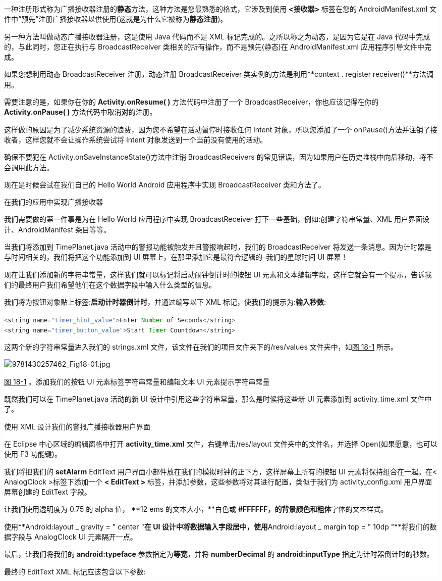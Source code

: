 一种注册形式称为广播接收器注册的**静态**方法，这种方法是您最熟悉的格式，它涉及到使用 **<接收器>** 标签在您的 AndroidManifest.xml 文件中“预先”注册广播接收器以供使用(这就是为什么它被称为**静态注册**)。

另一种方法叫做动态广播接收器注册，这是使用 Java 代码而不是 XML 标记完成的。之所以称之为动态，是因为它是在 Java 代码中完成的，与此同时，您正在执行与 BroadcastReceiver 类相关的所有操作，而不是预先(静态)在 AndroidManifest.xml 应用程序引导文件中完成。

如果您想利用动态 BroadcastReceiver 注册，动态注册 BroadcastReceiver 类实例的方法是利用**context . register receiver()**方法调用。

需要注意的是，如果你在你的 **Activity.onResume( )** 方法代码中注册了一个 BroadcastReceiver，你也应该记得在你的 **Activity.onPause( )** 方法代码中取消**对**的注册。

这样做的原因是为了减少系统资源的浪费，因为您不希望在活动暂停时接收任何 Intent 对象，所以您添加了一个 onPause()方法并注销了接收者，这样您就不会让操作系统尝试将 Intent 对象发送到一个当前没有使用的活动。

确保不要犯在 Activity.onSaveInstanceState()方法中注销 BroadcastReceivers 的常见错误，因为如果用户在历史堆栈中向后移动，将不会调用此方法。

现在是时候尝试在我们自己的 Hello World Android 应用程序中实现 BroadcastReceiver 类和方法了。

在我们的应用中实现广播接收器

我们需要做的第一件事是为在 Hello World 应用程序中实现 BroadcastReceiver 打下一些基础，例如:创建字符串常量、XML 用户界面设计、AndroidManifest 条目等等。

当我们将添加到 TimePlanet.java 活动中的警报功能被触发并且警报响起时，我们的 BroadcastReceiver 将发送一条消息。因为计时器是与时间相关的，我们将把这个功能添加到 UI 屏幕上，在那里添加它是最符合逻辑的`—`我们的星球时间 UI 屏幕！

现在让我们添加新的字符串常量，这样我们就可以标记将启动闹钟倒计时的按钮 UI 元素和文本编辑字段，这样它就会有一个提示，告诉我们的最终用户我们希望他们在这个数据字段中输入什么类型的信息。

我们将为按钮对象贴上标签:**启动计时器倒计时**，并通过编写以下 XML 标记，使我们的提示为:**输入秒数**:

```java
<string name="timer_hint_value">Enter Number of Seconds</string>
<string name="timer_button_value">Start Timer Countdown</string>
```

这两个新的字符串常量进入我们的 strings.xml 文件，该文件在我们的项目文件夹下的/res/values 文件夹中，如[图 18-1](#Fig1) 所示。

![9781430257462_Fig18-01.jpg](../Images/9781430257462_Fig18-01.jpg)

[图 18-1](#_Fig1) 。添加我们的按钮 UI 元素标签字符串常量和编辑文本 UI 元素提示字符串常量

既然我们可以在 TimePlanet.java 活动的新 UI 设计中引用这些字符串常量，那么是时候将这些新 UI 元素添加到 activity_time.xml 文件中了。

使用 XML 设计我们的警报广播接收器用户界面

在 Eclipse 中心区域的编辑窗格中打开 **activity_time.xml** 文件，右键单击/res/layout 文件夹中的文件名，并选择 Open(如果愿意，也可以使用 F3 功能键)。

我们将把我们的 **setAlarm** EditText 用户界面小部件放在我们的模拟时钟的正下方，这样屏幕上所有的按钮 UI 元素将保持组合在一起。在< AnalogClock >标签下添加一个 **< EditText >** 标签，并添加参数，这些参数将对其进行配置，类似于我们为 activity_config.xml 用户界面屏幕创建的 EditText 字段。

让我们使用透明度为 0.75 的 alpha 值， **12 ems 的文本大小，**白色或 **#FFFFFF，**的背景颜色和**粗体**字体的文本样式。

使用**Android:layout _ gravity = " center "**在 UI 设计中将数据输入字段居中，使用**Android:layout _ margin top = " 10dp "**将我们的数据字段与 AnalogClock UI 元素隔开一点。

最后，让我们将我们的 **android:typeface** 参数指定为**等宽**，并将 **numberDecimal** 的 **android:inputType** 指定为计时器倒计时的秒数。

最终的 EditText XML 标记应该包含以下参数:
